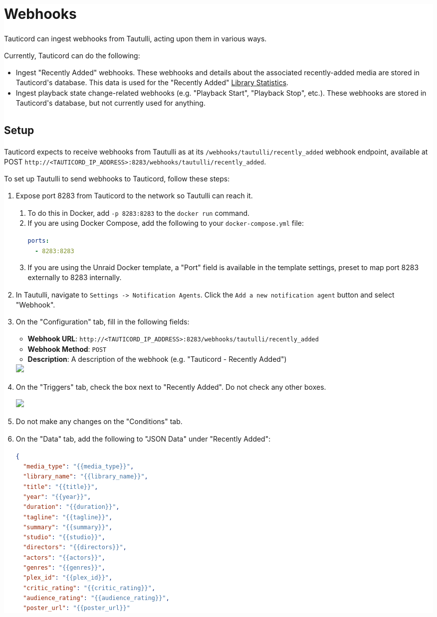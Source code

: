 # Webhooks

Tauticord can ingest webhooks from Tautulli, acting upon them in various ways.

Currently, Tauticord can do the following:

- Ingest "Recently Added" webhooks. These webhooks and details about the associated recently-added media are stored in
  Tauticord's database. This data is used for the "Recently Added" [Library Statistics](#library-statistics).
- Ingest playback state change-related webhooks (e.g. "Playback Start", "Playback Stop", etc.). These webhooks are
  stored in Tauticord's database, but not currently used for anything.

## Setup

Tauticord expects to receive webhooks from Tautulli as at its `/webhooks/tautulli/recently_added` webhook endpoint,
available at POST `http://<TAUTICORD_IP_ADDRESS>:8283/webhooks/tautulli/recently_added`.

To set up Tautulli to send webhooks to Tauticord, follow these steps:

1. Expose port 8283 from Tauticord to the network so Tautulli can reach it.
    1. To do this in Docker, add `-p 8283:8283` to the `docker run` command.
    1. If you are using Docker Compose, add the following to your `docker-compose.yml` file:
       ```yaml
       ports:
         - 8283:8283
       ```
    1. If you are using the Unraid Docker template, a "Port" field is available in the template settings, preset to map
       port 8283 externally to 8283 internally.
1. In Tautulli, navigate to `Settings -> Notification Agents`. Click the `Add a new notification agent` button and
   select "Webhook".
1. On the "Configuration" tab, fill in the following fields:
    - **Webhook URL**: `http://<TAUTICORD_IP_ADDRESS>:8283/webhooks/tautulli/recently_added`
    - **Webhook Method**: `POST`
    - **Description**: A description of the webhook (e.g. "Tauticord - Recently Added")

   <img src="https://raw.githubusercontent.com/nwithan8/tauticord/master/documentation/images/tauticord_webhook_config_1.png">

1. On the "Triggers" tab, check the box next to "Recently Added". Do not check any other boxes.

    <img src="https://raw.githubusercontent.com/nwithan8/tauticord/master/documentation/images/tauticord_webhook_config_2.png">

1. Do not make any changes on the "Conditions" tab.
1. On the "Data" tab, add the following to "JSON Data" under "Recently Added":
   ```json
   {
     "media_type": "{{media_type}}",
     "library_name": "{{library_name}}",
     "title": "{{title}}",
     "year": "{{year}}",
     "duration": "{{duration}}",
     "tagline": "{{tagline}}",
     "summary": "{{summary}}",
     "studio": "{{studio}}",
     "directors": "{{directors}}",
     "actors": "{{actors}}",
     "genres": "{{genres}}",
     "plex_id": "{{plex_id}}",
     "critic_rating": "{{critic_rating}}",
     "audience_rating": "{{audience_rating}}",
     "poster_url": "{{poster_url}}"
   ```